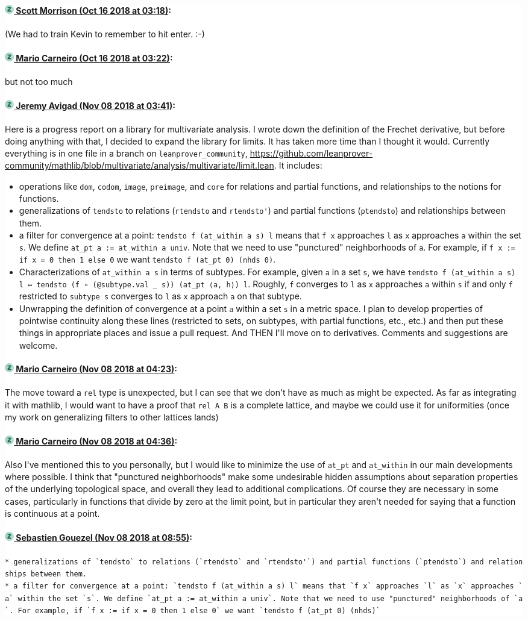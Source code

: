 #### [![Click to go to Zulip](../../assets/img/zulip2.png) Scott Morrison (Oct 16 2018 at 03:18)](https://leanprover.zulipchat.com/#narrow/stream/116395-maths/topic/multivariate%20analysis/near/135870229):
(We had to train Kevin to remember to hit enter. :-)

#### [![Click to go to Zulip](../../assets/img/zulip2.png) Mario Carneiro (Oct 16 2018 at 03:22)](https://leanprover.zulipchat.com/#narrow/stream/116395-maths/topic/multivariate%20analysis/near/135870388):
but not too much

#### [![Click to go to Zulip](../../assets/img/zulip2.png) Jeremy Avigad (Nov 08 2018 at 03:41)](https://leanprover.zulipchat.com/#narrow/stream/116395-maths/topic/multivariate%20analysis/near/147272989):
Here is a progress report on a library for multivariate analysis. I wrote down the definition of the Frechet derivative, but before doing anything with that, I decided to expand the library for limits. It has taken more time than I thought it would. Currently everything is in one file in a branch on `leanprover_community`, https://github.com/leanprover-community/mathlib/blob/multivariate/analysis/multivariate/limit.lean.
It includes:
* operations like `dom`, `codom`, `image`, `preimage`, and `core` for relations and partial functions, and relationships to the notions for functions.
* generalizations of `tendsto` to relations (`rtendsto` and `rtendsto'`) and partial functions (`ptendsto`) and relationships between them.
* a filter for convergence at a point: `tendsto f (at_within a s) l` means that `f x` approaches `l` as `x` approaches `a` within the set `s`. We define `at_pt a := at_within a univ`. Note that we need to use "punctured" neighborhoods of `a`. For example, if `f x := if x = 0 then 1 else 0` we want `tendsto f (at_pt 0) (nhds 0)`.
* Characterizations of `at_within a s` in terms of subtypes. For example, given `a` in a set `s`, we have `tendsto f (at_within a s) l ↔ tendsto (f ∘ (@subtype.val _ s)) (at_pt ⟨a, h⟩) l`. Roughly, `f` converges to `l` as `x` approaches `a` within `s` if and only `f` restricted to `subtype s` converges to `l` as `x` approach `a` on that subtype.
* Unwrapping the definition of convergence at a point `a` within a set `s` in a metric space.
I plan to develop properties of pointwise continuity along these lines (restricted to sets, on subtypes, with partial functions, etc., etc.) and then put these things in appropriate places and issue a pull request. And THEN I'll move on to derivatives.
Comments and suggestions are welcome.

#### [![Click to go to Zulip](../../assets/img/zulip2.png) Mario Carneiro (Nov 08 2018 at 04:23)](https://leanprover.zulipchat.com/#narrow/stream/116395-maths/topic/multivariate%20analysis/near/147274679):
The move toward a `rel` type is unexpected, but I can see that we don't have as much as might be expected. As far as integrating it with mathlib, I would want to have a proof that `rel A B` is a complete lattice, and maybe we could use it for uniformities (once my work on generalizing filters to other lattices lands)

#### [![Click to go to Zulip](../../assets/img/zulip2.png) Mario Carneiro (Nov 08 2018 at 04:36)](https://leanprover.zulipchat.com/#narrow/stream/116395-maths/topic/multivariate%20analysis/near/147275134):
Also I've mentioned this to you personally, but I would like to minimize the use of `at_pt` and `at_within` in our main developments where possible. I think that "punctured neighborhoods" make some undesirable hidden assumptions about separation properties of the underlying topological space, and overall they lead to additional complications. Of course they are necessary in some cases, particularly in functions that divide by zero at the limit point, but in particular they aren't needed for saying that a function is continuous at a point.

#### [![Click to go to Zulip](../../assets/img/zulip2.png) Sebastien Gouezel (Nov 08 2018 at 08:55)](https://leanprover.zulipchat.com/#narrow/stream/116395-maths/topic/multivariate%20analysis/near/147283724):
```quote
* generalizations of `tendsto` to relations (`rtendsto` and `rtendsto'`) and partial functions (`ptendsto`) and relationships between them.
* a filter for convergence at a point: `tendsto f (at_within a s) l` means that `f x` approaches `l` as `x` approaches `a` within the set `s`. We define `at_pt a := at_within a univ`. Note that we need to use "punctured" neighborhoods of `a`. For example, if `f x := if x = 0 then 1 else 0` we want `tendsto f (at_pt 0) (nhds)`
```